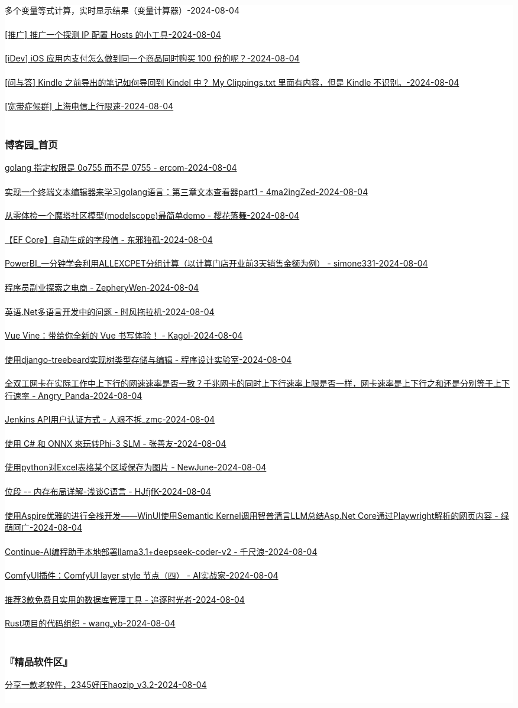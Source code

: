 多个变量等式计算，实时显示结果（变量计算器）-2024-08-04</a><br/><br/><a target=_blank rel=nofollow href="https://www.v2ex.com/t/1062436#reply4" >[推广] 推广一个探测 IP 配置 Hosts 的小工具-2024-08-04</a><br/><br/><a target=_blank rel=nofollow href="https://www.v2ex.com/t/1062435#reply12" >[iDev] iOS 应用内支付怎么做到同一个商品同时购买 100 份的呢？-2024-08-04</a><br/><br/><a target=_blank rel=nofollow href="https://www.v2ex.com/t/1062434#reply1" >[问与答] Kindle 之前导出的笔记如何导回到 Kindel 中？ My Clippings.txt 里面有内容，但是 Kindle 不识别。-2024-08-04</a><br/><br/><a target=_blank rel=nofollow href="https://www.v2ex.com/t/1062433#reply8" >[宽带症候群] 上海电信上行限速-2024-08-04</a><br/><br/>









###  博客园_首页

<a target=_blank rel=nofollow href="https://www.cnblogs.com/farwish/p/18342473" >golang 指定权限是 0o755 而不是 0755 - ercom-2024-08-04</a><br/><br/><a target=_blank rel=nofollow href="https://www.cnblogs.com/Ama2ingYJ/p/18342443" >实现一个终端文本编辑器来学习golang语言：第三章文本查看器part1 - 4ma2ingZed-2024-08-04</a><br/><br/><a target=_blank rel=nofollow href="https://www.cnblogs.com/yinghualuowu/p/18342418" >从零体检一个魔塔社区模型(modelscope)最简单demo - 樱花落舞-2024-08-04</a><br/><br/><a target=_blank rel=nofollow href="https://www.cnblogs.com/tcjiaan/p/18340772" >【EF Core】自动生成的字段值 - 东邪独孤-2024-08-04</a><br/><br/><a target=_blank rel=nofollow href="https://www.cnblogs.com/simone331/p/18329117" >PowerBI_一分钟学会利用ALLEXCPET分组计算（以计算门店开业前3天销售金额为例） - simone331-2024-08-04</a><br/><br/><a target=_blank rel=nofollow href="https://www.cnblogs.com/w1570631036/p/18342385" >程序员副业探索之电商 - ZepheryWen-2024-08-04</a><br/><br/><a target=_blank rel=nofollow href="https://www.cnblogs.com/zhangchen-trunk/p/18342375" >英语.Net多语言开发中的问题 - 时风拖拉机-2024-08-04</a><br/><br/><a target=_blank rel=nofollow href="https://www.cnblogs.com/kagol/p/18342296" >Vue Vine：带给你全新的 Vue 书写体验！ - Kagol-2024-08-04</a><br/><br/><a target=_blank rel=nofollow href="https://www.cnblogs.com/deali/p/18342233" >使用django-treebeard实现树类型存储与编辑 - 程序设计实验室-2024-08-04</a><br/><br/><a target=_blank rel=nofollow href="https://www.cnblogs.com/devilmaycry812839668/p/18342220" >全双工网卡在实际工作中上下行的网速速率是否一致？千兆网卡的同时上下行速率上限是否一样，网卡速率是上下行之和还是分别等于上下行速率 - Angry_Panda-2024-08-04</a><br/><br/><a target=_blank rel=nofollow href="https://www.cnblogs.com/zhangmingcheng/p/18342053" >Jenkins API用户认证方式 - 人艰不拆_zmc-2024-08-04</a><br/><br/><a target=_blank rel=nofollow href="https://www.cnblogs.com/shanyou/p/18342014" >使用 C# 和 ONNX 來玩转Phi-3 SLM - 张善友-2024-08-04</a><br/><br/><a target=_blank rel=nofollow href="https://www.cnblogs.com/new-june/p/18289209" >使用python对Excel表格某个区域保存为图片 - NewJune-2024-08-04</a><br/><br/><a target=_blank rel=nofollow href="https://www.cnblogs.com/DSCL-ing/p/18341951" >位段 -- 内存布局详解-浅谈C语言 - HJfjfK-2024-08-04</a><br/><br/><a target=_blank rel=nofollow href="https://www.cnblogs.com/GreenShade/p/18341903" >使用Aspire优雅的进行全栈开发——WinUI使用Semantic Kernel调用智普清言LLM总结Asp.Net Core通过Playwright解析的网页内容 - 绿荫阿广-2024-08-04</a><br/><br/><a target=_blank rel=nofollow href="https://www.cnblogs.com/qianchilang/p/18341838" >Continue-AI编程助手本地部署llama3.1+deepseek-coder-v2 - 千尺浪-2024-08-04</a><br/><br/><a target=_blank rel=nofollow href="https://www.cnblogs.com/LIU-QiuXue/p/18341724" >ComfyUI插件：ComfyUI layer style 节点（四） - AI实战家-2024-08-04</a><br/><br/><a target=_blank rel=nofollow href="https://www.cnblogs.com/Can-daydayup/p/18341683" >推荐3款免费且实用的数据库管理工具 - 追逐时光者-2024-08-04</a><br/><br/><a target=_blank rel=nofollow href="https://www.cnblogs.com/wang_yb/p/18341616" >Rust项目的代码组织 - wang_yb-2024-08-04</a><br/><br/>





###  『精品软件区』

<a target=_blank rel=nofollow href="https://www.52pojie.cn/thread-1951303-1-1.html" >分享一款老软件，2345好压haozip_v3.2-2024-08-04</a><br/><br/>
